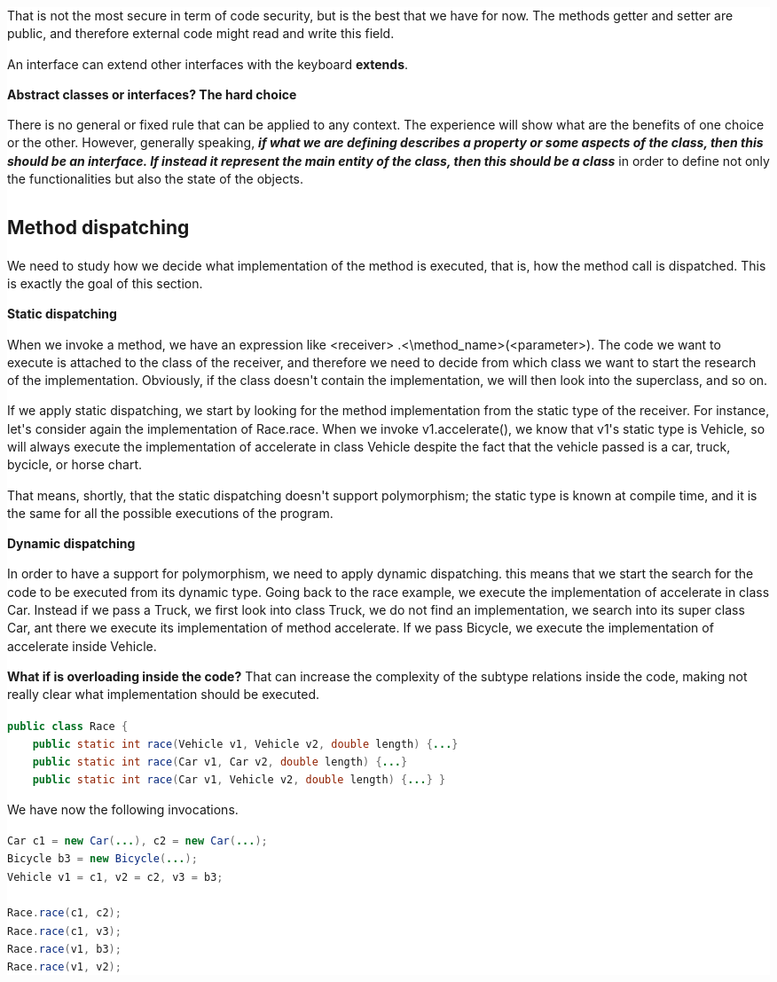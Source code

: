 That is not the most secure in term of code security, but is the best that we have for now. The methods getter and setter are public, and therefore external code might read and write this field.

An interface can extend other interfaces with the keyboard **extends**.

**Abstract classes or interfaces? The hard choice**

There is no general or fixed rule that can be applied to any context. The experience will show what are the benefits of one choice or the other. However, generally speaking, ***if what we are defining describes a property or some aspects of the class, then this should be an interface. If instead it represent the main entity of the class, then this should be a class*** in order to define not only the functionalities but also the state of the objects.

## Method dispatching

We need to study how we decide what implementation of the method is executed, that is, how the method call is dispatched. This is exactly the goal of this section.

**Static dispatching**

When we invoke a method, we have an expression like \<receiver\> .<\method_name\>(\<parameter\>). The code we want to execute is attached to the class of the receiver, and therefore we need to decide from which class we want to start the research of the implementation. Obviously, if the class doesn't contain the implementation, we will then look into the superclass, and so on.

If we apply static dispatching, we start by looking for the method implementation from the static type of the receiver. For instance, let's consider again the implementation of Race.race. When we invoke v1.accelerate(), we know that v1's static type is Vehicle, so will always execute the implementation of accelerate in class Vehicle despite the fact that the vehicle passed is a car, truck, bycicle, or horse chart.

That means, shortly, that the static dispatching doesn't support polymorphism; the static type is known at compile time, and it is the same for all the possible executions of the program.

**Dynamic dispatching**

In order to have a support for polymorphism, we need to apply dynamic dispatching.
this means that we start the search for the code to be executed from its dynamic type.
Going back to the race example, we execute the implementation of accelerate in class Car. Instead if we pass a Truck, we first look into class Truck, we do not find an implementation, we search into its super class Car, ant there we execute its implementation of method accelerate. If we pass Bicycle, we execute the implementation of accelerate inside Vehicle.

**What if is overloading inside the code?**
That can increase the complexity of the subtype relations inside the code, making not really clear what implementation should be executed.
```java
public class Race { 
	public static int race(Vehicle v1, Vehicle v2, double length) {...} 
	public static int race(Car v1, Car v2, double length) {...} 
	public static int race(Car v1, Vehicle v2, double length) {...} } 
```

We have now the following invocations. 

```java
Car c1 = new Car(...), c2 = new Car(...); 
Bicycle b3 = new Bicycle(...); 
Vehicle v1 = c1, v2 = c2, v3 = b3; 

Race.race(c1, c2); 
Race.race(c1, v3); 
Race.race(v1, b3); 
Race.race(v1, v2);
```
